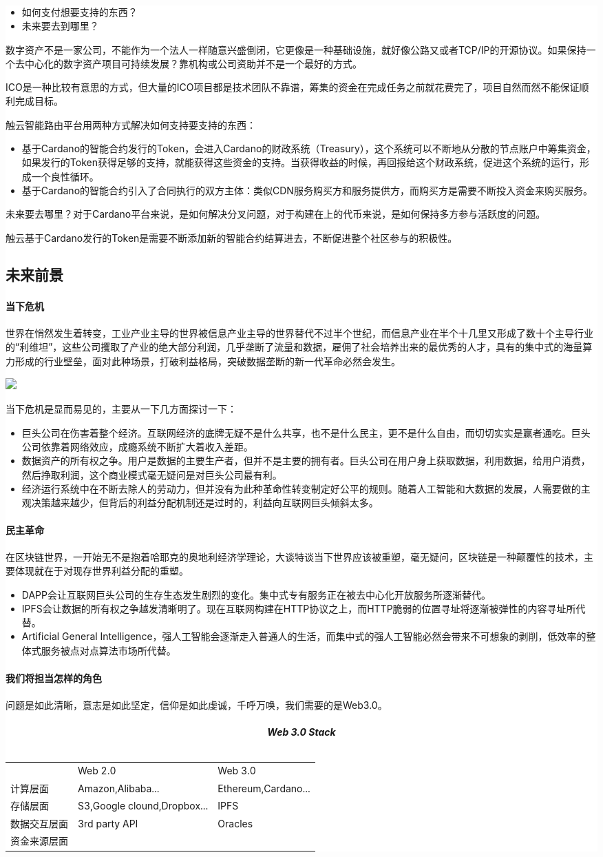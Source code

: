 - 如何支付想要支持的东西？
- 未来要去到哪里？

数字资产不是一家公司，不能作为一个法人一样随意兴盛倒闭，它更像是一种基础设施，就好像公路又或者TCP/IP的开源协议。如果保持一个去中心化的数字资产项目可持续发展？靠机构或公司资助并不是一个最好的方式。

ICO是一种比较有意思的方式，但大量的ICO项目都是技术团队不靠谱，筹集的资金在完成任务之前就花费完了，项目自然而然不能保证顺利完成目标。

触云智能路由平台用两种方式解决如何支持要支持的东西：

- 基于Cardano的智能合约发行的Token，会进入Cardano的财政系统（Treasury），这个系统可以不断地从分散的节点账户中筹集资金，如果发行的Token获得足够的支持，就能获得这些资金的支持。当获得收益的时候，再回报给这个财政系统，促进这个系统的运行，形成一个良性循环。
- 基于Cardano的智能合约引入了合同执行的双方主体：类似CDN服务购买方和服务提供方，而购买方是需要不断投入资金来购买服务。

未来要去哪里？对于Cardano平台来说，是如何解决分叉问题，对于构建在上的代币来说，是如何保持多方参与活跃度的问题。

触云基于Cardano发行的Token是需要不断添加新的智能合约结算进去，不断促进整个社区参与的积极性。

## 未来前景

#### 当下危机

世界在悄然发生着转变，工业产业主导的世界被信息产业主导的世界替代不过半个世纪，而信息产业在半个十几里又形成了数十个主导行业的“利维坦”，这些公司攫取了产业的绝大部分利润，几乎垄断了流量和数据，雇佣了社会培养出来的最优秀的人才，具有的集中式的海量算力形成的行业壁垒，面对此种场景，打破利益格局，突破数据垄断的新一代革命必然会发生。

![](https://camo.githubusercontent.com/67a4dbd6d881938b2d726e72a43b3746da526d9d/68747470733a2f2f696e666f677261706869632e73746174697374612e636f6d2f6e6f726d616c2f43686172744f665468654461795f313537335f546f705f31305f5765625f50726f706572746965735f6e2e6a7067)

当下危机是显而易见的，主要从一下几方面探讨一下：

- 巨头公司在伤害着整个经济。互联网经济的底牌无疑不是什么共享，也不是什么民主，更不是什么自由，而切切实实是赢者通吃。巨头公司依靠着网络效应，成瘾系统不断扩大着收入差距。
- 数据资产的所有权之争。用户是数据的主要生产者，但并不是主要的拥有者。巨头公司在用户身上获取数据，利用数据，给用户消费，然后挣取利润，这个商业模式毫无疑问是对巨头公司最有利。
- 经济运行系统中在不断去除人的劳动力，但并没有为此种革命性转变制定好公平的规则。随着人工智能和大数据的发展，人需要做的主观决策越来越少，但背后的利益分配机制还是过时的，利益向互联网巨头倾斜太多。

#### 民主革命

在区块链世界，一开始无不是抱着哈耶克的奥地利经济学理论，大谈特谈当下世界应该被重塑，毫无疑问，区块链是一种颠覆性的技术，主要体现就在于对现存世界利益分配的重塑。

- DAPP会让互联网巨头公司的生存生态发生剧烈的变化。集中式专有服务正在被去中心化开放服务所逐渐替代。
- IPFS会让数据的所有权之争越发清晰明了。现在互联网构建在HTTP协议之上，而HTTP脆弱的位置寻址将逐渐被弹性的内容寻址所代替。
- Artificial General Intelligence，强人工智能会逐渐走入普通人的生活，而集中式的强人工智能必然会带来不可想象的剥削，低效率的整体式服务被点对点算法市场所代替。

#### 我们将担当怎样的角色

问题是如此清晰，意志是如此坚定，信仰是如此虔诚，千呼万唤，我们需要的是Web3.0。

###### <center>**Web 3.0 Stack**</center>
<table class="table table-bordered table-striped table-comdensed">
	<tr>
		<td></td>
		<td>Web 2.0</td>
		<td>Web 3.0</td>
	</tr>
	<tr>
		<td>计算层面</td>
		<td>Amazon,Alibaba...</td>
		<td>Ethereum,Cardano...</td>
	</tr>
	<tr>
		<td>存储层面</td>
		<td>S3,Google clound,Dropbox...</td>
		<td>IPFS</td>
	</tr>
	<tr>
		<td>数据交互层面</td>
		<td>3rd party API</td>
		<td>Oracles</td>
	</tr>
	<tr>
		<td>资金来源层面</td>